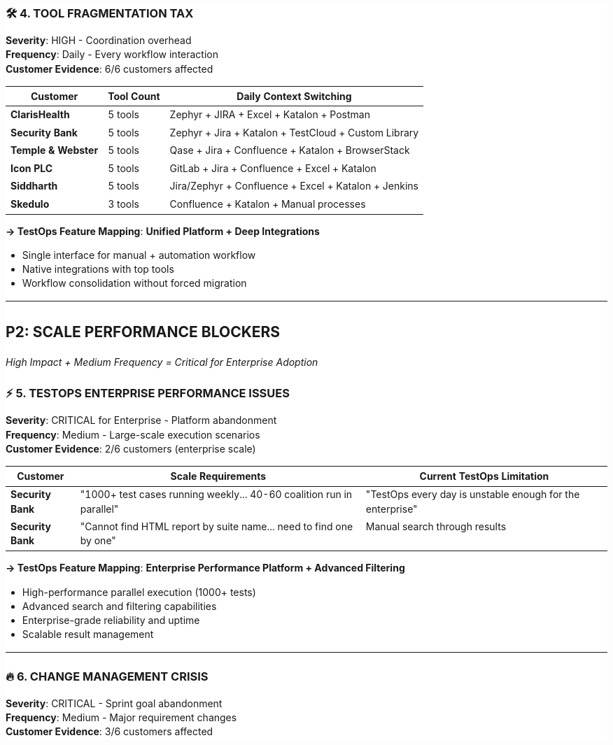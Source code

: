 
### **🛠️ 4. TOOL FRAGMENTATION TAX**
**Severity**: HIGH - Coordination overhead  
**Frequency**: Daily - Every workflow interaction  
**Customer Evidence**: 6/6 customers affected

| **Customer** | **Tool Count** | **Daily Context Switching** |
|--------------|----------------|---------------------------|
| **ClarisHealth** | 5 tools | Zephyr + JIRA + Excel + Katalon + Postman |
| **Security Bank** | 5 tools | Zephyr + Jira + Katalon + TestCloud + Custom Library |
| **Temple & Webster** | 5 tools | Qase + Jira + Confluence + Katalon + BrowserStack |
| **Icon PLC** | 5 tools | GitLab + Jira + Confluence + Excel + Katalon |
| **Siddharth** | 5 tools | Jira/Zephyr + Confluence + Excel + Katalon + Jenkins |
| **Skedulo** | 3 tools | Confluence + Katalon + Manual processes |

**→ TestOps Feature Mapping**: **Unified Platform + Deep Integrations**
- Single interface for manual + automation workflow
- Native integrations with top tools
- Workflow consolidation without forced migration

---

## **P2: SCALE PERFORMANCE BLOCKERS**
*High Impact + Medium Frequency = Critical for Enterprise Adoption*

### **⚡ 5. TESTOPS ENTERPRISE PERFORMANCE ISSUES**
**Severity**: CRITICAL for Enterprise - Platform abandonment  
**Frequency**: Medium - Large-scale execution scenarios  
**Customer Evidence**: 2/6 customers (enterprise scale)

| **Customer** | **Scale Requirements** | **Current TestOps Limitation** |
|--------------|----------------------|------------------------------|
| **Security Bank** | "1000+ test cases running weekly... 40-60 coalition run in parallel" | "TestOps every day is unstable enough for the enterprise" |
| **Security Bank** | "Cannot find HTML report by suite name... need to find one by one" | Manual search through results |

**→ TestOps Feature Mapping**: **Enterprise Performance Platform + Advanced Filtering**
- High-performance parallel execution (1000+ tests)
- Advanced search and filtering capabilities
- Enterprise-grade reliability and uptime
- Scalable result management

---

### **🔥 6. CHANGE MANAGEMENT CRISIS**
**Severity**: CRITICAL - Sprint goal abandonment  
**Frequency**: Medium - Major requirement changes  
**Customer Evidence**: 3/6 customers affected
